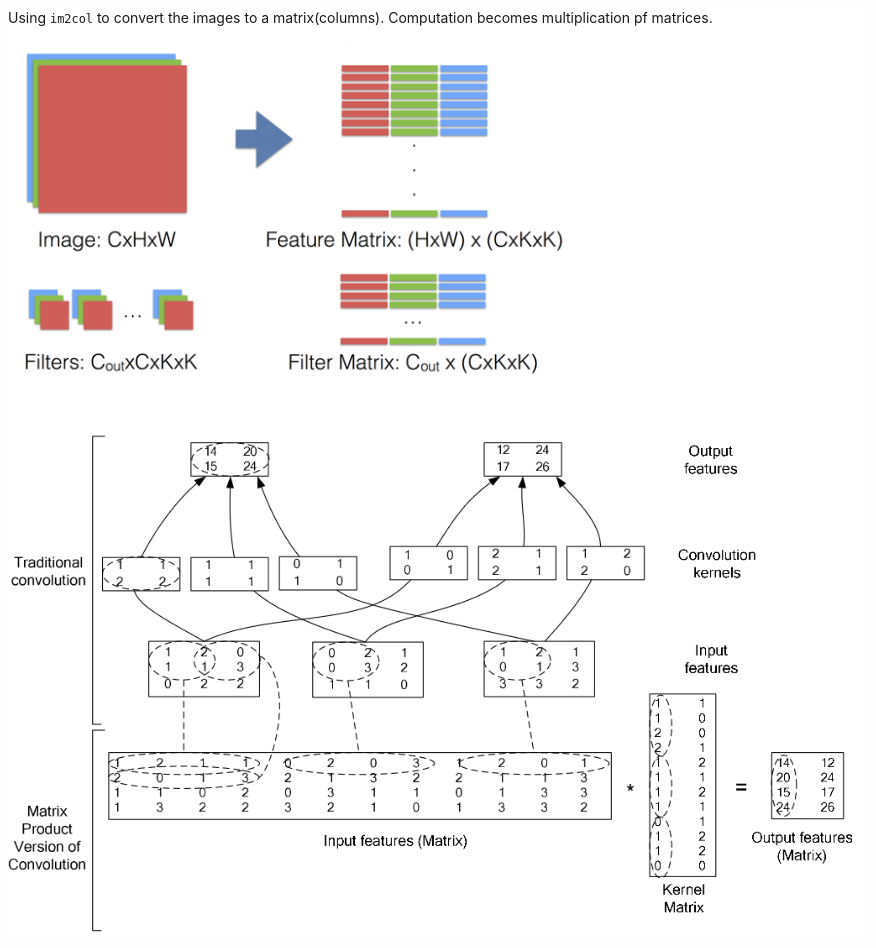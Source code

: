 Using `im2col` to convert the images to a matrix(columns). Computation becomes multiplication pf matrices.

![](im2col.png)

![](im2col2.png)

